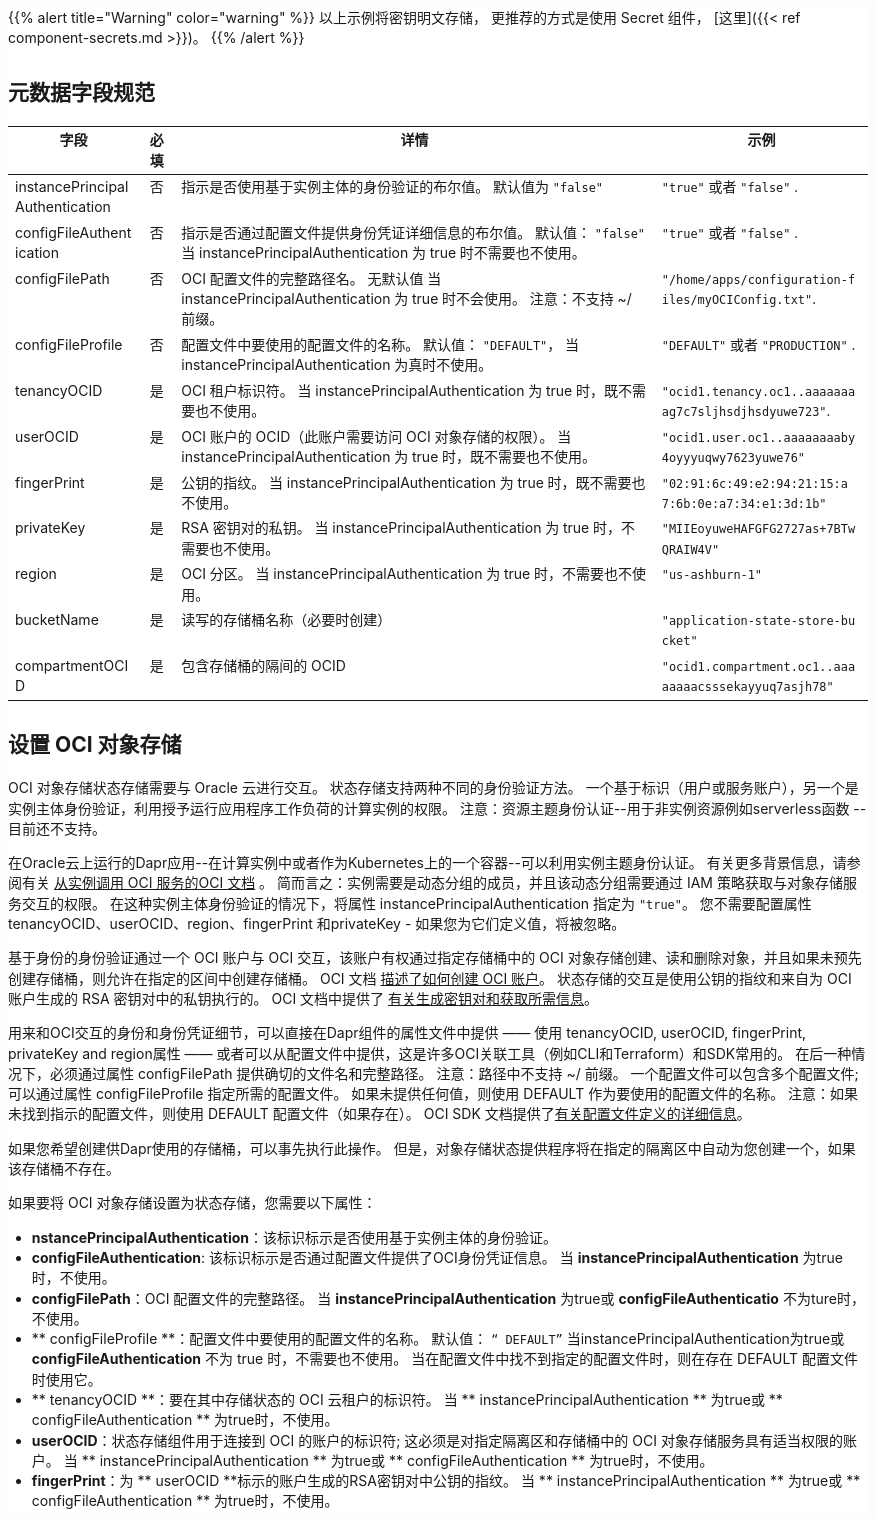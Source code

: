 {{% alert title="Warning" color="warning" %}}
以上示例将密钥明文存储， 更推荐的方式是使用 Secret 组件， [这里]({{< ref component-secrets.md >}})。
{{% /alert %}}

## 元数据字段规范

| 字段                              | 必填 | 详情                                                                                          | 示例                                                    |
| ------------------------------- |:--:| ------------------------------------------------------------------------------------------- | ----------------------------------------------------- |
| instancePrincipalAuthentication | 否  | 指示是否使用基于实例主体的身份验证的布尔值。 默认值为 `"false"`                                                       | `"true"` 或者  `"false"` .                              |
| configFileAuthentication        | 否  | 指示是否通过配置文件提供身份凭证详细信息的布尔值。 默认值： `"false"` 当 instancePrincipalAuthentication 为 true 时不需要也不使用。 | `"true"` 或者  `"false"` .                              |
| configFilePath                  | 否  | OCI 配置文件的完整路径名。 无默认值 当 instancePrincipalAuthentication 为 true 时不会使用。 注意：不支持 ~/ 前缀。          | `"/home/apps/configuration-files/myOCIConfig.txt"`.   |
| configFileProfile               | 否  | 配置文件中要使用的配置文件的名称。 默认值： `"DEFAULT"`， 当 instancePrincipalAuthentication 为真时不使用。               | `"DEFAULT"` 或者  `"PRODUCTION"` .                      |
| tenancyOCID                     | 是  | OCI 租户标识符。 当 instancePrincipalAuthentication 为 true 时，既不需要也不使用。                             | `"ocid1.tenancy.oc1..aaaaaaaag7c7sljhsdjhsdyuwe723"`. |
| userOCID                        | 是  | OCI 账户的 OCID（此账户需要访问 OCI 对象存储的权限）。 当 instancePrincipalAuthentication 为 true 时，既不需要也不使用。     | `"ocid1.user.oc1..aaaaaaaaby4oyyyuqwy7623yuwe76"`     |
| fingerPrint                     | 是  | 公钥的指纹。 当 instancePrincipalAuthentication 为 true 时，既不需要也不使用。                                 | `"02:91:6c:49:e2:94:21:15:a7:6b:0e:a7:34:e1:3d:1b"`   |
| privateKey                      | 是  | RSA 密钥对的私钥。 当 instancePrincipalAuthentication 为 true 时，不需要也不使用。                             | `"MIIEoyuweHAFGFG2727as+7BTwQRAIW4V"`                 |
| region                          | 是  | OCI 分区。 当 instancePrincipalAuthentication 为 true 时，不需要也不使用。                                 | `"us-ashburn-1"`                                      |
| bucketName                      | 是  | 读写的存储桶名称（必要时创建）                                                                             | `"application-state-store-bucket"`                    |
| compartmentOCID                 | 是  | 包含存储桶的隔间的 OCID                                                                              | `"ocid1.compartment.oc1..aaaaaaaacsssekayyuq7asjh78"` |

## 设置 OCI 对象存储
OCI 对象存储状态存储需要与 Oracle 云进行交互。 状态存储支持两种不同的身份验证方法。 一个基于标识（用户或服务账户），另一个是实例主体身份验证，利用授予运行应用程序工作负荷的计算实例的权限。 注意：资源主题身份认证--用于非实例资源例如serverless函数 -- 目前还不支持。

在Oracle云上运行的Dapr应用--在计算实例中或者作为Kubernetes上的一个容器--可以利用实例主题身份认证。 有关更多背景信息，请参阅有关 [从实例调用 OCI 服务的OCI 文档](https://docs.oracle.com/en-us/iaas/Content/Identity/Tasks/callingservicesfrominstances.htm) 。 简而言之：实例需要是动态分组的成员，并且该动态分组需要通过 IAM 策略获取与对象存储服务交互的权限。 在这种实例主体身份验证的情况下，将属性 instancePrincipalAuthentication 指定为 `"true"`。 您不需要配置属性tenancyOCID、userOCID、region、fingerPrint 和privateKey - 如果您为它们定义值，将被忽略。

基于身份的身份验证通过一个 OCI 账户与 OCI 交互，该账户有权通过指定存储桶中的 OCI 对象存储创建、读和删除对象，并且如果未预先创建存储桶，则允许在指定的区间中创建存储桶。 OCI 文档 [描述了如何创建 OCI 账户](https://docs.oracle.com/en-us/iaas/Content/GSG/Tasks/addingusers.htm#Adding_Users)。 状态存储的交互是使用公钥的指纹和来自为 OCI 账户生成的 RSA 密钥对中的私钥执行的。 OCI 文档中提供了 [有关生成密钥对和获取所需信息](https://docs.oracle.com/en-us/iaas/Content/API/Concepts/apisigningkey.htm)。

用来和OCI交互的身份和身份凭证细节，可以直接在Dapr组件的属性文件中提供 —— 使用 tenancyOCID, userOCID, fingerPrint, privateKey and region属性 —— 或者可以从配置文件中提供，这是许多OCI关联工具（例如CLI和Terraform）和SDK常用的。 在后一种情况下，必须通过属性 configFilePath 提供确切的文件名和完整路径。 注意：路径中不支持 ~/ 前缀。 一个配置文件可以包含多个配置文件; 可以通过属性 configFileProfile 指定所需的配置文件。 如果未提供任何值，则使用 DEFAULT 作为要使用的配置文件的名称。 注意：如果未找到指示的配置文件，则使用 DEFAULT 配置文件（如果存在）。 OCI SDK 文档提供了[有关配置文件定义的详细信息](https://docs.oracle.com/en-us/iaas/Content/API/Concepts/sdkconfig.htm)。

如果您希望创建供Dapr使用的存储桶，可以事先执行此操作。 但是，对象存储状态提供程序将在指定的隔离区中自动为您创建一个，如果该存储桶不存在。

如果要将 OCI 对象存储设置为状态存储，您需要以下属性：
- **nstancePrincipalAuthentication**：该标识标示是否使用基于实例主体的身份验证。
- **configFileAuthentication**: 该标识标示是否通过配置文件提供了OCI身份凭证信息。 当 **instancePrincipalAuthentication** 为true时，不使用。
- **configFilePath**：OCI 配置文件的完整路径。 当 **instancePrincipalAuthentication** 为true或 **configFileAuthenticatio** 不为ture时，不使用。
- ** configFileProfile **：配置文件中要使用的配置文件的名称。 默认值： `“ DEFAULT”` 当instancePrincipalAuthentication为true或 **configFileAuthentication** 不为 true 时，不需要也不使用。 当在配置文件中找不到指定的配置文件时，则在存在 DEFAULT 配置文件时使用它。
- ** tenancyOCID **：要在其中存储状态的 OCI 云租户的标识符。 当 ** instancePrincipalAuthentication ** 为true或 ** configFileAuthentication ** 为true时，不使用。
- **userOCID**：状态存储组件用于连接到 OCI 的账户的标识符; 这必须是对指定隔离区和存储桶中的 OCI 对象存储服务具有适当权限的账户。 当 ** instancePrincipalAuthentication ** 为true或 ** configFileAuthentication ** 为true时，不使用。
- **fingerPrint**：为 ** userOCID **标示的账户生成的RSA密钥对中公钥的指纹。 当 ** instancePrincipalAuthentication ** 为true或 ** configFileAuthentication ** 为true时，不使用。
